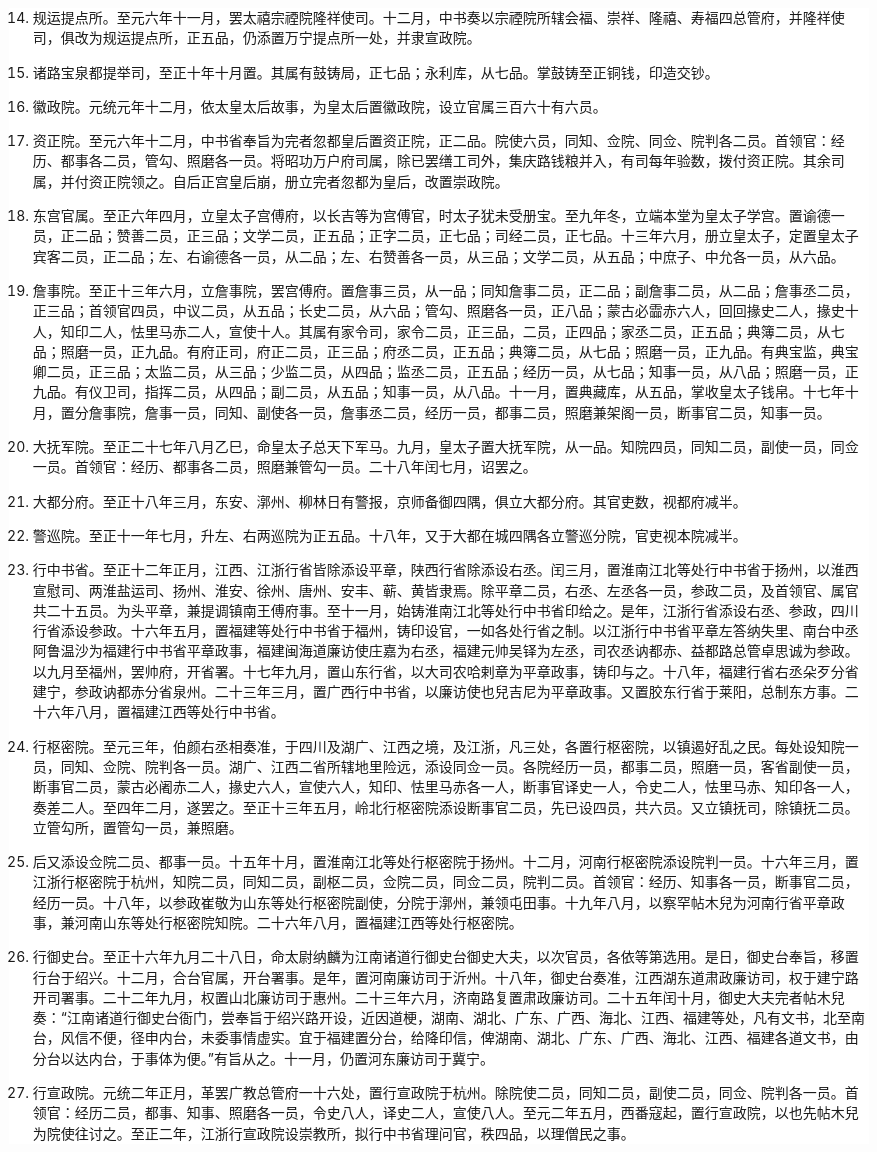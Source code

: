 14. <span id="志第四十一下_百官八-14"></span>
规运提点所。至元六年十一月，罢太禧宗禋院隆祥使司。十二月，中书奏以宗禋院所辖会福、崇祥、隆禧、寿福四总管府，并隆祥使司，俱改为规运提点所，正五品，仍添置万宁提点所一处，并隶宣政院。

15. <span id="志第四十一下_百官八-15"></span>
诸路宝泉都提举司，至正十年十月置。其属有鼓铸局，正七品；永利库，从七品。掌鼓铸至正铜钱，印造交钞。

16. <span id="志第四十一下_百官八-16"></span>
徽政院。元统元年十二月，依太皇太后故事，为皇太后置徽政院，设立官属三百六十有六员。

17. <span id="志第四十一下_百官八-17"></span>
资正院。至元六年十二月，中书省奉旨为完者忽都皇后置资正院，正二品。院使六员，同知、佥院、同佥、院判各二员。首领官：经历、都事各二员，管勾、照磨各一员。将昭功万户府司属，除已罢缮工司外，集庆路钱粮并入，有司每年验数，拨付资正院。其余司属，并付资正院领之。自后正宫皇后崩，册立完者忽都为皇后，改置崇政院。

18. <span id="志第四十一下_百官八-18"></span>
东宫官属。至正六年四月，立皇太子宫傅府，以长吉等为宫傅官，时太子犹未受册宝。至九年冬，立端本堂为皇太子学宫。置谕德一员，正二品；赞善二员，正三品；文学二员，正五品；正字二员，正七品；司经二员，正七品。十三年六月，册立皇太子，定置皇太子宾客二员，正二品；左、右谕德各一员，从二品；左、右赞善各一员，从三品；文学二员，从五品；中庶子、中允各一员，从六品。

19. <span id="志第四十一下_百官八-19"></span>
詹事院。至正十三年六月，立詹事院，罢宫傅府。置詹事三员，从一品；同知詹事二员，正二品；副詹事二员，从二品；詹事丞二员，正三品；首领官四员，中议二员，从五品；长史二员，从六品；管勾、照磨各一员，正八品；蒙古必霝赤六人，回回掾史二人，掾史十人，知印二人，怯里马赤二人，宣使十人。其属有家令司，家令二员，正三品，二员，正四品；家丞二员，正五品；典簿二员，从七品；照磨一员，正九品。有府正司，府正二员，正三品；府丞二员，正五品；典簿二员，从七品；照磨一员，正九品。有典宝监，典宝卿二员，正三品；太监二员，从三品；少监二员，从四品；监丞二员，正五品；经历一员，从七品；知事一员，从八品；照磨一员，正九品。有仪卫司，指挥二员，从四品；副二员，从五品；知事一员，从八品。十一月，置典藏库，从五品，掌收皇太子钱帛。十七年十月，置分詹事院，詹事一员，同知、副使各一员，詹事丞二员，经历一员，都事二员，照磨兼架阁一员，断事官二员，知事一员。

20. <span id="志第四十一下_百官八-20"></span>
大抚军院。至正二十七年八月乙巳，命皇太子总天下军马。九月，皇太子置大抚军院，从一品。知院四员，同知二员，副使一员，同佥一员。首领官：经历、都事各二员，照磨兼管勾一员。二十八年闰七月，诏罢之。

21. <span id="志第四十一下_百官八-21"></span>
大都分府。至正十八年三月，东安、漷州、柳林日有警报，京师备御四隅，俱立大都分府。其官吏数，视都府减半。

22. <span id="志第四十一下_百官八-22"></span>
警巡院。至正十一年七月，升左、右两巡院为正五品。十八年，又于大都在城四隅各立警巡分院，官吏视本院减半。

23. <span id="志第四十一下_百官八-23"></span>
行中书省。至正十二年正月，江西、江浙行省皆除添设平章，陕西行省除添设右丞。闰三月，置淮南江北等处行中书省于扬州，以淮西宣慰司、两淮盐运司、扬州、淮安、徐州、唐州、安丰、蕲、黄皆隶焉。除平章二员，右丞、左丞各一员，参政二员，及首领官、属官共二十五员。为头平章，兼提调镇南王傅府事。至十一月，始铸淮南江北等处行中书省印给之。是年，江浙行省添设右丞、参政，四川行省添设参政。十六年五月，置福建等处行中书省于福州，铸印设官，一如各处行省之制。以江浙行中书省平章左答纳失里、南台中丞阿鲁温沙为福建行中书省平章政事，福建闽海道廉访使庄嘉为右丞，福建元帅吴铎为左丞，司农丞讷都赤、益都路总管卓思诚为参政。以九月至福州，罢帅府，开省署。十七年九月，置山东行省，以大司农哈剌章为平章政事，铸印与之。十八年，福建行省右丞朵歹分省建宁，参政讷都赤分省泉州。二十三年三月，置广西行中书省，以廉访使也兒吉尼为平章政事。又置胶东行省于莱阳，总制东方事。二十六年八月，置福建江西等处行中书省。

24. <span id="志第四十一下_百官八-24"></span>
行枢密院。至元三年，伯颜右丞相奏准，于四川及湖广、江西之境，及江浙，凡三处，各置行枢密院，以镇遏好乱之民。每处设知院一员，同知、佥院、院判各一员。湖广、江西二省所辖地里险远，添设同佥一员。各院经历一员，都事二员，照磨一员，客省副使一员，断事官二员，蒙古必阇赤二人，掾史六人，宣使六人，知印、怯里马赤各一人，断事官译史一人，令史二人，怯里马赤、知印各一人，奏差二人。至四年二月，遂罢之。至正十三年五月，岭北行枢密院添设断事官二员，先已设四员，共六员。又立镇抚司，除镇抚二员。立管勾所，置管勾一员，兼照磨。

25. <span id="志第四十一下_百官八-25"></span>
后又添设佥院二员、都事一员。十五年十月，置淮南江北等处行枢密院于扬州。十二月，河南行枢密院添设院判一员。十六年三月，置江浙行枢密院于杭州，知院二员，同知二员，副枢二员，佥院二员，同佥二员，院判二员。首领官：经历、知事各一员，断事官二员，经历一员。十八年，以参政崔敬为山东等处行枢密院副使，分院于漷州，兼领屯田事。十九年八月，以察罕帖木兒为河南行省平章政事，兼河南山东等处行枢密院知院。二十六年八月，置福建江西等处行枢密院。

26. <span id="志第四十一下_百官八-26"></span>
行御史台。至正十六年九月二十八日，命太尉纳麟为江南诸道行御史台御史大夫，以次官员，各依等第选用。是日，御史台奉旨，移置行台于绍兴。十二月，合台官属，开台署事。是年，置河南廉访司于沂州。十八年，御史台奏准，江西湖东道肃政廉访司，权于建宁路开司署事。二十二年九月，权置山北廉访司于惠州。二十三年六月，济南路复置肃政廉访司。二十五年闰十月，御史大夫完者帖木兒奏：“江南诸道行御史台衙门，尝奉旨于绍兴路开设，近因道梗，湖南、湖北、广东、广西、海北、江西、福建等处，凡有文书，北至南台，风信不便，径申内台，未委事情虚实。宜于福建置分台，给降印信，俾湖南、湖北、广东、广西、海北、江西、福建各道文书，由分台以达内台，于事体为便。”有旨从之。十一月，仍置河东廉访司于冀宁。

27. <span id="志第四十一下_百官八-27"></span>
行宣政院。元统二年正月，革罢广教总管府一十六处，置行宣政院于杭州。除院使二员，同知二员，副使二员，同佥、院判各一员。首领官：经历二员，都事、知事、照磨各一员，令史八人，译史二人，宣使八人。至元二年五月，西番寇起，置行宣政院，以也先帖木兒为院使往讨之。至正二年，江浙行宣政院设崇教所，拟行中书省理问官，秩四品，以理僧民之事。
